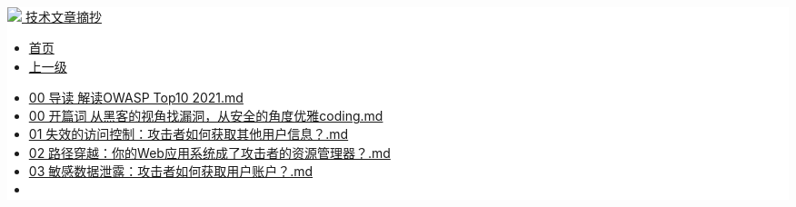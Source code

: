 <!DOCTYPE html>

<html xmlns="http://www.w3.org/1999/xhtml">
<head>
<head>
<meta content="text/html; charset=utf-8" http-equiv="Content-Type"/>
<meta content="width=device-width, initial-scale=1, maximum-scale=1.0, user-scalable=no" name="viewport"/>
<meta content="zh-cn" http-equiv="content-language"/>
<meta content="10 弱随机数生成器：攻击者如何预测随机数？" name="description"/>
<link href="/static/favicon.png" rel="icon"/>
<title>10 弱随机数生成器：攻击者如何预测随机数？ </title>
<link href="/static/index.css" rel="stylesheet"/>
<link href="/static/highlight.min.css" rel="stylesheet"/>
<script src="/static/highlight.min.js"></script>
<meta content="Hexo 4.2.0" name="generator"/>

</head>
<body>
<div class="book-container">
<div class="book-sidebar">
<div class="book-brand">
<a href="/">
<img src="/static/favicon.png"/>
<span>技术文章摘抄</span>
</a>
</div>
<div class="book-menu uncollapsible">
<ul class="uncollapsible">
<li><a class="current-tab" href="/">首页</a></li>
<li><a href="../">上一级</a></li>
</ul>
<ul class="uncollapsible">
<li>
<a class="menu-item" href="/%e4%b8%93%e6%a0%8f/Web%e6%bc%8f%e6%b4%9e%e6%8c%96%e6%8e%98%e5%ae%9e%e6%88%98/00%20%e5%af%bc%e8%af%bb%20%e8%a7%a3%e8%af%bbOWASP%20Top10%202021.md" id="00 导读 解读OWASP Top10 2021.md">00 导读 解读OWASP Top10 2021.md</a>
</li>
<li>
<a class="menu-item" href="/%e4%b8%93%e6%a0%8f/Web%e6%bc%8f%e6%b4%9e%e6%8c%96%e6%8e%98%e5%ae%9e%e6%88%98/00%20%e5%bc%80%e7%af%87%e8%af%8d%20%e4%bb%8e%e9%bb%91%e5%ae%a2%e7%9a%84%e8%a7%86%e8%a7%92%e6%89%be%e6%bc%8f%e6%b4%9e%ef%bc%8c%e4%bb%8e%e5%ae%89%e5%85%a8%e7%9a%84%e8%a7%92%e5%ba%a6%e4%bc%98%e9%9b%85coding.md" id="00 开篇词 从黑客的视角找漏洞，从安全的角度优雅coding.md">00 开篇词 从黑客的视角找漏洞，从安全的角度优雅coding.md</a>
</li>
<li>
<a class="menu-item" href="/%e4%b8%93%e6%a0%8f/Web%e6%bc%8f%e6%b4%9e%e6%8c%96%e6%8e%98%e5%ae%9e%e6%88%98/01%20%e5%a4%b1%e6%95%88%e7%9a%84%e8%ae%bf%e9%97%ae%e6%8e%a7%e5%88%b6%ef%bc%9a%e6%94%bb%e5%87%bb%e8%80%85%e5%a6%82%e4%bd%95%e8%8e%b7%e5%8f%96%e5%85%b6%e4%bb%96%e7%94%a8%e6%88%b7%e4%bf%a1%e6%81%af%ef%bc%9f.md" id="01 失效的访问控制：攻击者如何获取其他用户信息？.md">01 失效的访问控制：攻击者如何获取其他用户信息？.md</a>
</li>
<li>
<a class="menu-item" href="/%e4%b8%93%e6%a0%8f/Web%e6%bc%8f%e6%b4%9e%e6%8c%96%e6%8e%98%e5%ae%9e%e6%88%98/02%20%e8%b7%af%e5%be%84%e7%a9%bf%e8%b6%8a%ef%bc%9a%e4%bd%a0%e7%9a%84Web%e5%ba%94%e7%94%a8%e7%b3%bb%e7%bb%9f%e6%88%90%e4%ba%86%e6%94%bb%e5%87%bb%e8%80%85%e7%9a%84%e8%b5%84%e6%ba%90%e7%ae%a1%e7%90%86%e5%99%a8%ef%bc%9f.md" id="02 路径穿越：你的Web应用系统成了攻击者的资源管理器？.md">02 路径穿越：你的Web应用系统成了攻击者的资源管理器？.md</a>
</li>
<li>
<a class="menu-item" href="/%e4%b8%93%e6%a0%8f/Web%e6%bc%8f%e6%b4%9e%e6%8c%96%e6%8e%98%e5%ae%9e%e6%88%98/03%20%e6%95%8f%e6%84%9f%e6%95%b0%e6%8d%ae%e6%b3%84%e9%9c%b2%ef%bc%9a%e6%94%bb%e5%87%bb%e8%80%85%e5%a6%82%e4%bd%95%e8%8e%b7%e5%8f%96%e7%94%a8%e6%88%b7%e8%b4%a6%e6%88%b7%ef%bc%9f.md" id="03 敏感数据泄露：攻击者如何获取用户账户？.md">03 敏感数据泄露：攻击者如何获取用户账户？.md</a>
</li>
<li>